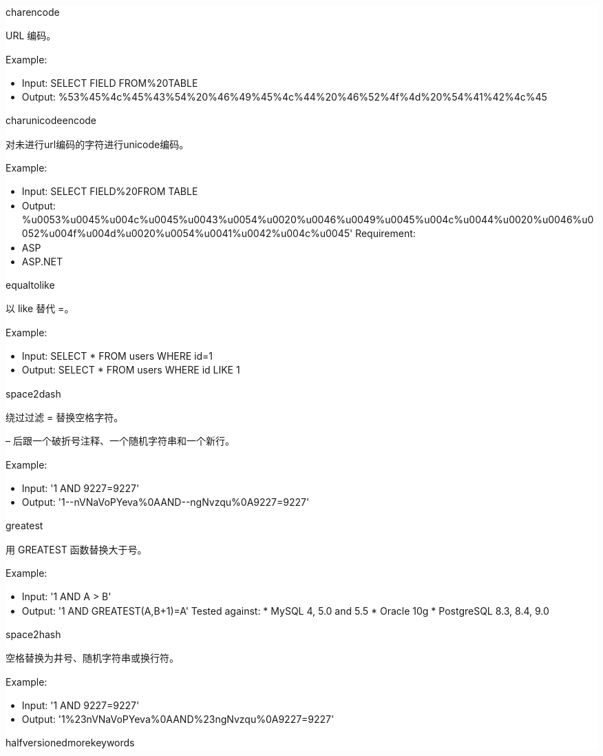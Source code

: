 
charencode

URL 编码。

Example:
* Input: SELECT FIELD FROM%20TABLE
* Output: %53%45%4c%45%43%54%20%46%49%45%4c%44%20%46%52%4f%4d%20%54%41%42%4c%45


charunicodeencode

对未进行url编码的字符进行unicode编码。

Example:
* Input: SELECT FIELD%20FROM TABLE
* Output: %u0053%u0045%u004c%u0045%u0043%u0054%u0020%u0046%u0049%u0045%u004c%u0044%u0020%u0046%u0052%u004f%u004d%u0020%u0054%u0041%u0042%u004c%u0045'
Requirement:
* ASP
* ASP.NET


equaltolike

以 like 替代 =。

Example:
* Input: SELECT * FROM users WHERE id=1
* Output: SELECT * FROM users WHERE id LIKE 1

space2dash

绕过过滤 = 替换空格字符。

– 后跟一个破折号注释、一个随机字符串和一个新行。

Example:
* Input: '1 AND 9227=9227'
* Output: '1--nVNaVoPYeva%0AAND--ngNvzqu%0A9227=9227'


greatest

用 GREATEST 函数替换大于号。

Example:
* Input: '1 AND A > B'
* Output: '1 AND GREATEST(A,B+1)=A' Tested against: * MySQL 4, 5.0 and 5.5 * Oracle 10g * PostgreSQL 8.3, 8.4, 9.0



space2hash

空格替换为井号、随机字符串或换行符。

Example:
* Input: '1 AND 9227=9227'
* Output: '1%23nVNaVoPYeva%0AAND%23ngNvzqu%0A9227=9227'


halfversionedmorekeywords
